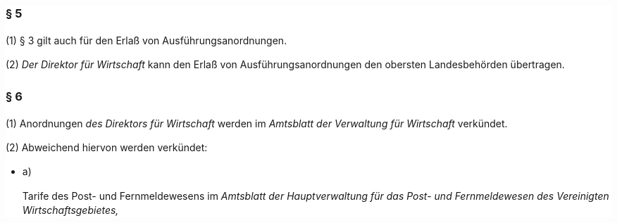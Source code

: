 </div>

</div>

<span id="BJNR700270948BJNE000600326.html"></span>

### § 5  

<div>

<div class="jnhtml">

<div>

<div class="jurAbsatz">

(1) § 3 gilt auch für den Erlaß von Ausführungsanordnungen.

</div>

<div class="jurAbsatz">

(2) <span style="font-style:italic;">Der Direktor für Wirtschaft</span>
kann den Erlaß von Ausführungsanordnungen den obersten Landesbehörden
übertragen.

</div>

</div>

</div>

</div>

<span id="BJNR700270948BJNE000700326.html"></span>

### § 6  

<div>

<div class="jnhtml">

<div>

<div class="jurAbsatz">

(1) Anordnungen <span style="font-style:italic;">des Direktors für
Wirtschaft</span> werden im <span style="font-style:italic;">Amtsblatt
der Verwaltung für Wirtschaft</span> verkündet.

</div>

<div class="jurAbsatz">

(2) Abweichend hiervon werden verkündet:

  - a)
    
    <div style="">
    
    Tarife des Post- und Fernmeldewesens im
    <span style="font-style:italic;">Amtsblatt der Hauptverwaltung für
    das Post- und Fernmeldewesen des Vereinigten
    Wirtschaftsgebietes,</span>
    